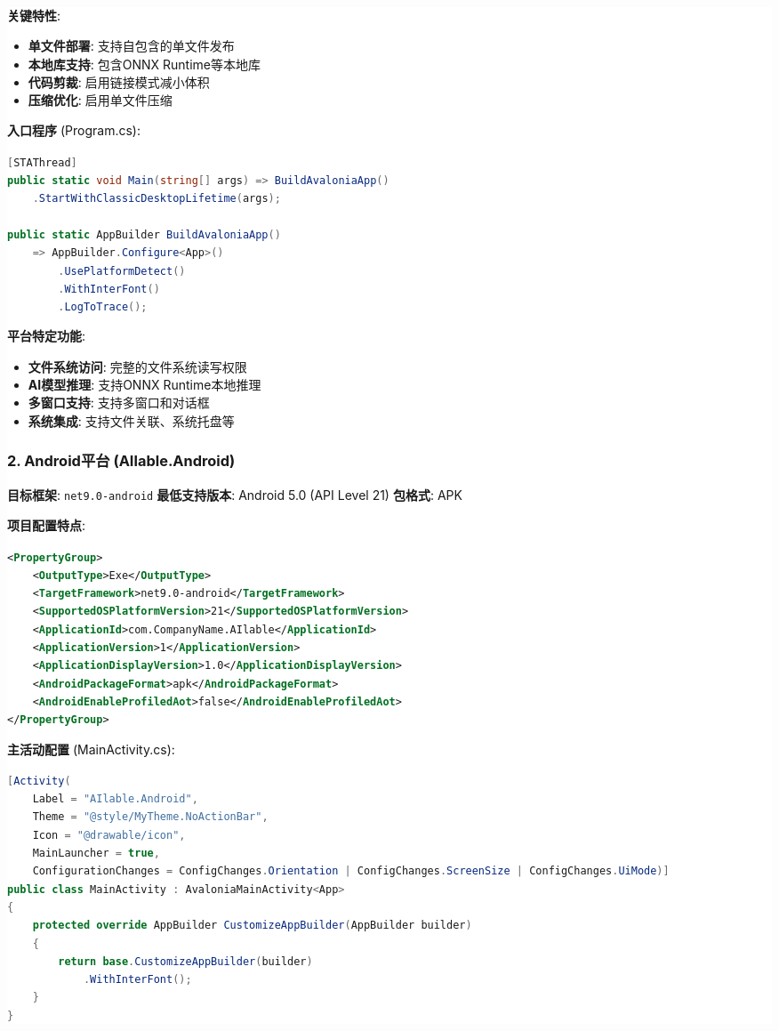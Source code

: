 **关键特性**:
- **单文件部署**: 支持自包含的单文件发布
- **本地库支持**: 包含ONNX Runtime等本地库
- **代码剪裁**: 启用链接模式减小体积
- **压缩优化**: 启用单文件压缩

**入口程序** (Program.cs):
```csharp
[STAThread]
public static void Main(string[] args) => BuildAvaloniaApp()
    .StartWithClassicDesktopLifetime(args);

public static AppBuilder BuildAvaloniaApp()
    => AppBuilder.Configure<App>()
        .UsePlatformDetect()
        .WithInterFont()
        .LogToTrace();
```

**平台特定功能**:
- **文件系统访问**: 完整的文件系统读写权限
- **AI模型推理**: 支持ONNX Runtime本地推理
- **多窗口支持**: 支持多窗口和对话框
- **系统集成**: 支持文件关联、系统托盘等

### 2. Android平台 (AIlable.Android)

**目标框架**: `net9.0-android`
**最低支持版本**: Android 5.0 (API Level 21)
**包格式**: APK

**项目配置特点**:
```xml
<PropertyGroup>
    <OutputType>Exe</OutputType>
    <TargetFramework>net9.0-android</TargetFramework>
    <SupportedOSPlatformVersion>21</SupportedOSPlatformVersion>
    <ApplicationId>com.CompanyName.AIlable</ApplicationId>
    <ApplicationVersion>1</ApplicationVersion>
    <ApplicationDisplayVersion>1.0</ApplicationDisplayVersion>
    <AndroidPackageFormat>apk</AndroidPackageFormat>
    <AndroidEnableProfiledAot>false</AndroidEnableProfiledAot>
</PropertyGroup>
```

**主活动配置** (MainActivity.cs):
```csharp
[Activity(
    Label = "AIlable.Android",
    Theme = "@style/MyTheme.NoActionBar",
    Icon = "@drawable/icon",
    MainLauncher = true,
    ConfigurationChanges = ConfigChanges.Orientation | ConfigChanges.ScreenSize | ConfigChanges.UiMode)]
public class MainActivity : AvaloniaMainActivity<App>
{
    protected override AppBuilder CustomizeAppBuilder(AppBuilder builder)
    {
        return base.CustomizeAppBuilder(builder)
            .WithInterFont();
    }
}
```
